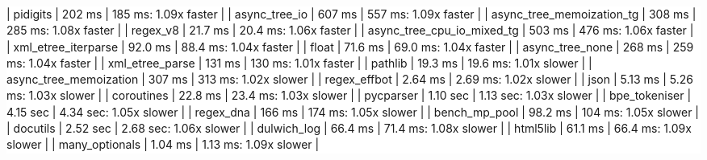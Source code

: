 | pidigits                   | 202 ms                                                                                                          | 185 ms: 1.09x faster                                                                                                  |
| async_tree_io              | 607 ms                                                                                                          | 557 ms: 1.09x faster                                                                                                  |
| async_tree_memoization_tg  | 308 ms                                                                                                          | 285 ms: 1.08x faster                                                                                                  |
| regex_v8                   | 21.7 ms                                                                                                         | 20.4 ms: 1.06x faster                                                                                                 |
| async_tree_cpu_io_mixed_tg | 503 ms                                                                                                          | 476 ms: 1.06x faster                                                                                                  |
| xml_etree_iterparse        | 92.0 ms                                                                                                         | 88.4 ms: 1.04x faster                                                                                                 |
| float                      | 71.6 ms                                                                                                         | 69.0 ms: 1.04x faster                                                                                                 |
| async_tree_none            | 268 ms                                                                                                          | 259 ms: 1.04x faster                                                                                                  |
| xml_etree_parse            | 131 ms                                                                                                          | 130 ms: 1.01x faster                                                                                                  |
| pathlib                    | 19.3 ms                                                                                                         | 19.6 ms: 1.01x slower                                                                                                 |
| async_tree_memoization     | 307 ms                                                                                                          | 313 ms: 1.02x slower                                                                                                  |
| regex_effbot               | 2.64 ms                                                                                                         | 2.69 ms: 1.02x slower                                                                                                 |
| json                       | 5.13 ms                                                                                                         | 5.26 ms: 1.03x slower                                                                                                 |
| coroutines                 | 22.8 ms                                                                                                         | 23.4 ms: 1.03x slower                                                                                                 |
| pycparser                  | 1.10 sec                                                                                                        | 1.13 sec: 1.03x slower                                                                                                |
| bpe_tokeniser              | 4.15 sec                                                                                                        | 4.34 sec: 1.05x slower                                                                                                |
| regex_dna                  | 166 ms                                                                                                          | 174 ms: 1.05x slower                                                                                                  |
| bench_mp_pool              | 98.2 ms                                                                                                         | 104 ms: 1.05x slower                                                                                                  |
| docutils                   | 2.52 sec                                                                                                        | 2.68 sec: 1.06x slower                                                                                                |
| dulwich_log                | 66.4 ms                                                                                                         | 71.4 ms: 1.08x slower                                                                                                 |
| html5lib                   | 61.1 ms                                                                                                         | 66.4 ms: 1.09x slower                                                                                                 |
| many_optionals             | 1.04 ms                                                                                                         | 1.13 ms: 1.09x slower                                                                                                 |